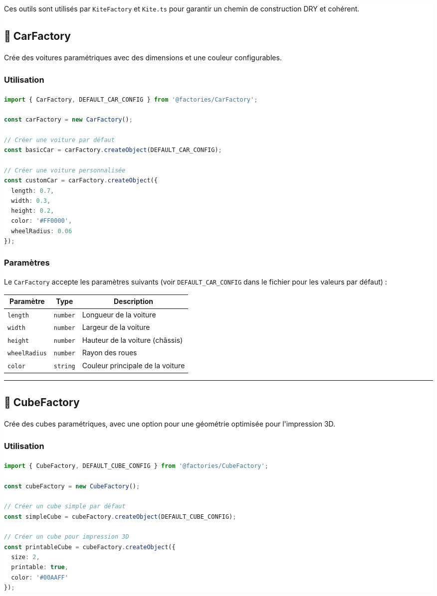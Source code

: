 Ces outils sont utilisés par `KiteFactory` et `Kite.ts` pour garantir un chemin de construction DRY et cohérent.

## 🚗 CarFactory

Crée des voitures paramétriques avec des dimensions et une couleur configurables.

### Utilisation

```typescript
import { CarFactory, DEFAULT_CAR_CONFIG } from '@factories/CarFactory';

const carFactory = new CarFactory();

// Créer une voiture par défaut
const basicCar = carFactory.createObject(DEFAULT_CAR_CONFIG);

// Créer une voiture personnalisée
const customCar = carFactory.createObject({
  length: 0.7,
  width: 0.3,
  height: 0.2,
  color: '#FF0000',
  wheelRadius: 0.06
});
```

### Paramètres

Le `CarFactory` accepte les paramètres suivants (voir `DEFAULT_CAR_CONFIG` dans le fichier pour les valeurs par défaut) :

| Paramètre | Type | Description |
|-----------|------|-------------|
| `length` | `number` | Longueur de la voiture |
| `width` | `number` | Largeur de la voiture |
| `height` | `number` | Hauteur de la voiture (châssis) |
| `wheelRadius` | `number` | Rayon des roues |
| `color` | `string` | Couleur principale de la voiture |

---

## 🧊 CubeFactory

Crée des cubes paramétriques, avec une option pour une géométrie optimisée pour l'impression 3D.

### Utilisation

```typescript
import { CubeFactory, DEFAULT_CUBE_CONFIG } from '@factories/CubeFactory';

const cubeFactory = new CubeFactory();

// Créer un cube simple par défaut
const simpleCube = cubeFactory.createObject(DEFAULT_CUBE_CONFIG);

// Créer un cube pour impression 3D
const printableCube = cubeFactory.createObject({
  size: 2,
  printable: true,
  color: '#00AAFF'
});
```
